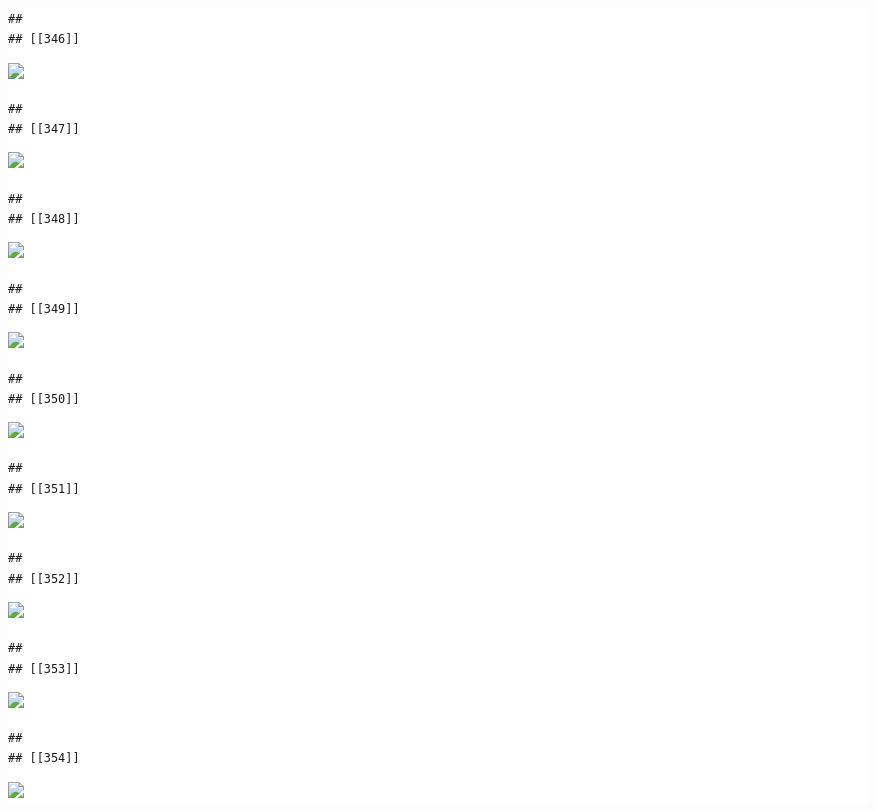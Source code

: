     ## 
    ## [[346]]

![](week13_loopingcolors_files/figure-markdown_github/unnamed-chunk-8-346.png)

    ## 
    ## [[347]]

![](week13_loopingcolors_files/figure-markdown_github/unnamed-chunk-8-347.png)

    ## 
    ## [[348]]

![](week13_loopingcolors_files/figure-markdown_github/unnamed-chunk-8-348.png)

    ## 
    ## [[349]]

![](week13_loopingcolors_files/figure-markdown_github/unnamed-chunk-8-349.png)

    ## 
    ## [[350]]

![](week13_loopingcolors_files/figure-markdown_github/unnamed-chunk-8-350.png)

    ## 
    ## [[351]]

![](week13_loopingcolors_files/figure-markdown_github/unnamed-chunk-8-351.png)

    ## 
    ## [[352]]

![](week13_loopingcolors_files/figure-markdown_github/unnamed-chunk-8-352.png)

    ## 
    ## [[353]]

![](week13_loopingcolors_files/figure-markdown_github/unnamed-chunk-8-353.png)

    ## 
    ## [[354]]

![](week13_loopingcolors_files/figure-markdown_github/unnamed-chunk-8-354.png)
